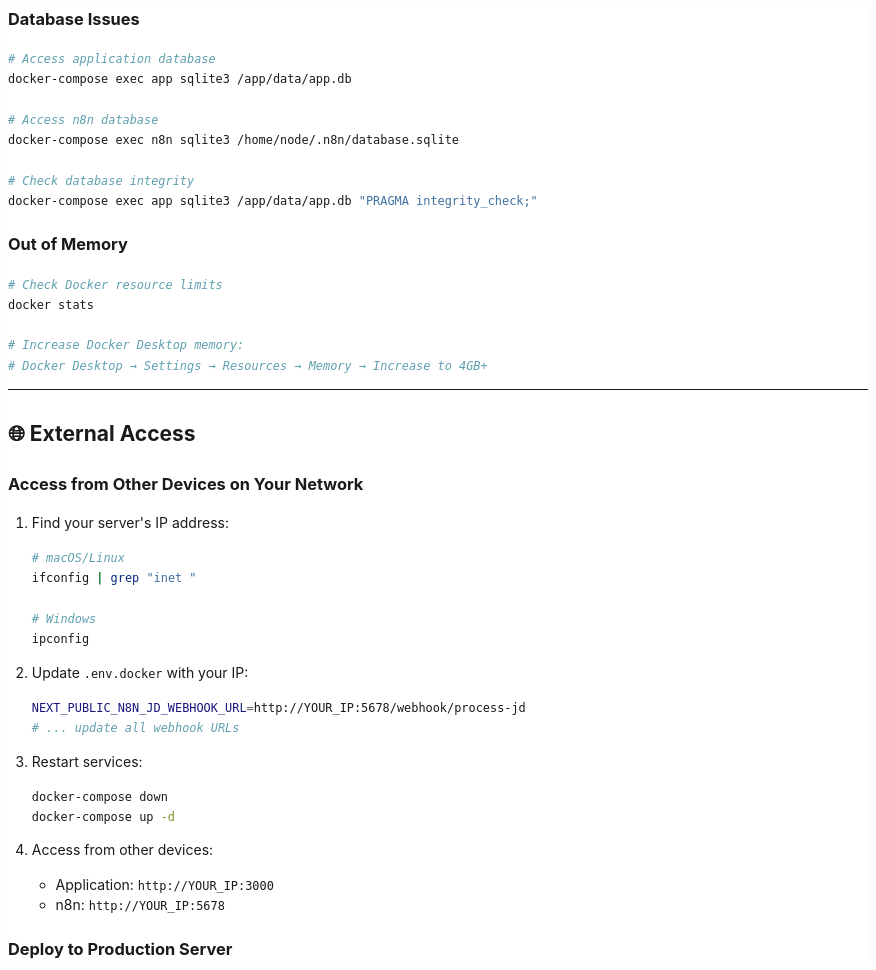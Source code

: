 ### Database Issues

```bash
# Access application database
docker-compose exec app sqlite3 /app/data/app.db

# Access n8n database
docker-compose exec n8n sqlite3 /home/node/.n8n/database.sqlite

# Check database integrity
docker-compose exec app sqlite3 /app/data/app.db "PRAGMA integrity_check;"
```

### Out of Memory

```bash
# Check Docker resource limits
docker stats

# Increase Docker Desktop memory:
# Docker Desktop → Settings → Resources → Memory → Increase to 4GB+
```

---

## 🌐 External Access

### Access from Other Devices on Your Network

1. Find your server's IP address:
   ```bash
   # macOS/Linux
   ifconfig | grep "inet "
   
   # Windows
   ipconfig
   ```

2. Update `.env.docker` with your IP:
   ```bash
   NEXT_PUBLIC_N8N_JD_WEBHOOK_URL=http://YOUR_IP:5678/webhook/process-jd
   # ... update all webhook URLs
   ```

3. Restart services:
   ```bash
   docker-compose down
   docker-compose up -d
   ```

4. Access from other devices:
   - Application: `http://YOUR_IP:3000`
   - n8n: `http://YOUR_IP:5678`

### Deploy to Production Server
